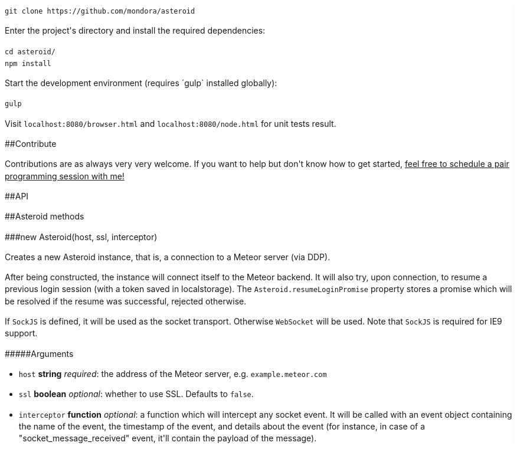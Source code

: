     git clone https://github.com/mondora/asteroid

Enter the project's directory and install the required
dependencies:

    cd asteroid/
    npm install

Start the development environment (requires ´gulp` installed globally):

    gulp

Visit `localhost:8080/browser.html` and `localhost:8080/node.html`
for unit tests result.


##Contribute

Contributions are as always very very welcome. If you
want to help but don't know how to get started,
[feel free to schedule a pair programming session with me!](http://mondora.com/#!/post/4ddde81d13b2152ab068b54e85bd4a2a)



##API



##Asteroid methods



###new Asteroid(host, ssl, interceptor)

Creates a new Asteroid instance, that is, a connection to a
Meteor server (via DDP).

After being constructed, the instance will connect itself to
the Meteor backend. It will also try, upon connection, to
resume a previous login session (with a token saved in
localstorage). The `Asteroid.resumeLoginPromise` property
stores a promise which will be resolved if the resume was
successful, rejected otherwise.

If `SockJS` is defined, it will be used as the socket
transport. Otherwise `WebSocket` will be used. Note that
`SockJS` is required for IE9 support.

#####Arguments

* `host` **string** _required_: the address of the Meteor
  server, e.g. `example.meteor.com`

* `ssl` **boolean** _optional_: whether to use SSL. Defaults
  to `false`.

* `interceptor` **function** _optional_: a function which
  will intercept any socket event. It will be called with an
  event object containing the name of the event, the
  timestamp of the event, and details about the event (for
  instance, in case of a "socket_message_received" event,
  it'll contain the payload of the message).
